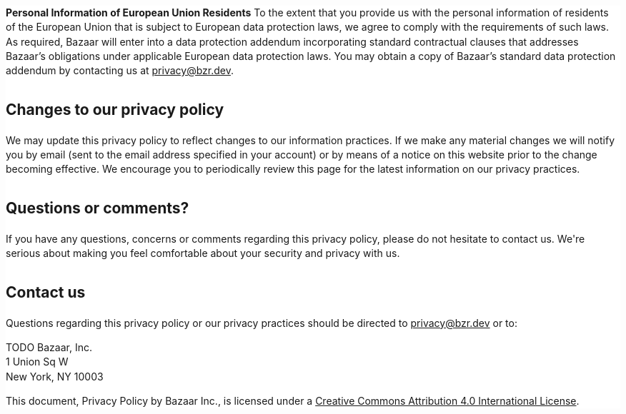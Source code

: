 **Personal Information of European Union Residents** To the extent that you
provide us with the personal information of residents of the European Union
that is subject to European data protection laws, we agree to comply with the
requirements of such laws. As required, Bazaar will enter into a data
protection addendum incorporating standard contractual clauses that addresses
Bazaar’s obligations under applicable European data protection laws. You
may obtain a copy of Bazaar’s standard data protection addendum by
contacting us at [privacy@bzr.dev](mailto:privacy@bzr.dev).

## Changes to our privacy policy

We may update this privacy policy to reflect changes to our information
practices. If we make any material changes we will notify you by email (sent to
the email address specified in your account) or by means of a notice on this
website prior to the change becoming effective. We encourage you to
periodically review this page for the latest information on our privacy
practices.

## Questions or comments?

If you have any questions, concerns or comments regarding this privacy policy,
please do not hesitate to contact us. We're serious about making you feel
comfortable about your security and privacy with us.

## Contact us

Questions regarding this privacy policy or our privacy practices should be
directed to [privacy@bzr.dev](mailto:privacy@bzr.dev) or to:

TODO
Bazaar, Inc.  
1 Union Sq W  
New York, NY 10003

<div class='divider'></div>

This document, Privacy Policy by Bazaar Inc., is licensed under a [Creative
Commons Attribution 4.0 International
License](http://creativecommons.org/licenses/by/4.0/">Creative).

